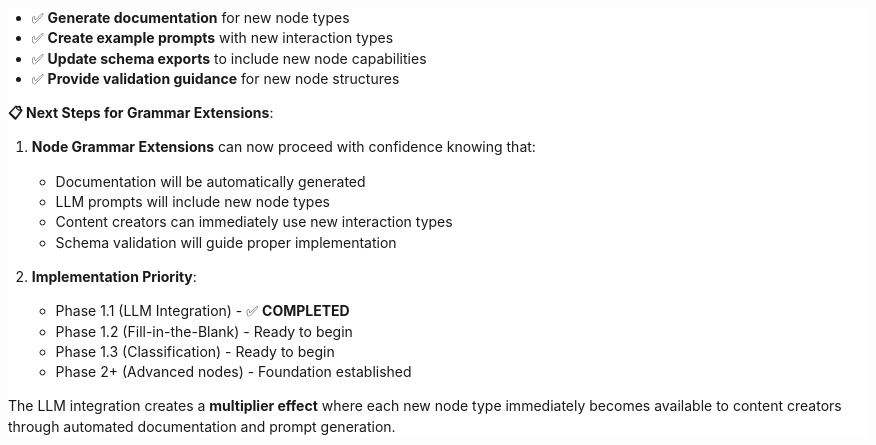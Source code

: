 - ✅ **Generate documentation** for new node types
- ✅ **Create example prompts** with new interaction types
- ✅ **Update schema exports** to include new node capabilities
- ✅ **Provide validation guidance** for new node structures

**📋 Next Steps for Grammar Extensions**:

1. **Node Grammar Extensions** can now proceed with confidence knowing that:
   - Documentation will be automatically generated
   - LLM prompts will include new node types
   - Content creators can immediately use new interaction types
   - Schema validation will guide proper implementation

2. **Implementation Priority**:
   - Phase 1.1 (LLM Integration) - ✅ **COMPLETED**
   - Phase 1.2 (Fill-in-the-Blank) - Ready to begin
   - Phase 1.3 (Classification) - Ready to begin
   - Phase 2+ (Advanced nodes) - Foundation established

The LLM integration creates a **multiplier effect** where each new node type immediately becomes available to content creators through automated documentation and prompt generation.
